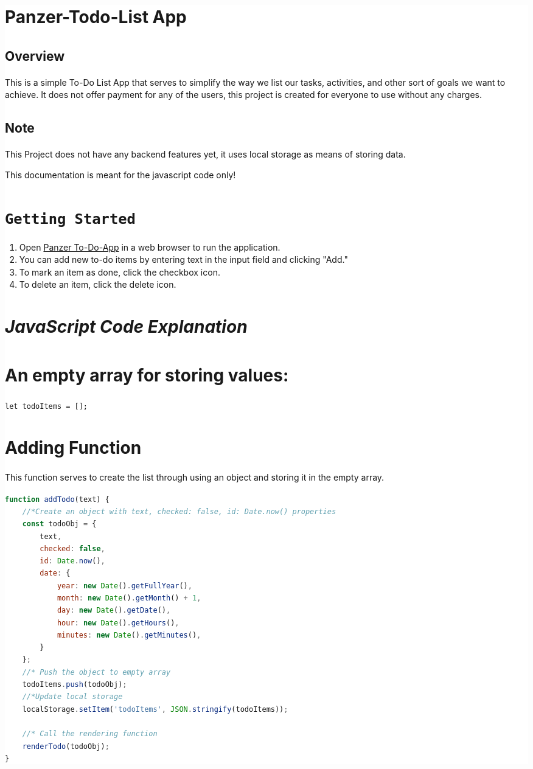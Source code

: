 # **Panzer-Todo-List App**

## Overview
This is a simple To-Do List App that serves to simplify the way we list our tasks, activities, and other sort of goals we want to achieve. It does not offer payment for any of the users, this project is created for everyone to use without any charges.

## **Note** 
This Project does not have any backend features yet, it uses local storage as means of storing data.

This documentation is meant for the javascript code only!

# `Getting Started`

1. Open [Panzer To-Do-App](https://panzerweb.github.io/Panzer-Todo-App/) in a web browser to run the application.
2. You can add new to-do items by entering text in the input field and clicking "Add."
3. To mark an item as done, click the checkbox icon.
4. To delete an item, click the delete icon.

# ***JavaScript Code Explanation***

# **An empty array for storing values:**
```
let todoItems = [];
```

# **Adding Function**
This function serves to create the list through using an object and storing it in the empty array.

```javascript
function addTodo(text) {
    //*Create an object with text, checked: false, id: Date.now() properties
    const todoObj = {
        text,
        checked: false,
        id: Date.now(),
        date: {
            year: new Date().getFullYear(),
            month: new Date().getMonth() + 1,
            day: new Date().getDate(),
            hour: new Date().getHours(),
            minutes: new Date().getMinutes(),
        }
    };
    //* Push the object to empty array
    todoItems.push(todoObj);
    //*Update local storage
    localStorage.setItem('todoItems', JSON.stringify(todoItems));

    //* Call the rendering function
    renderTodo(todoObj);
}
```
